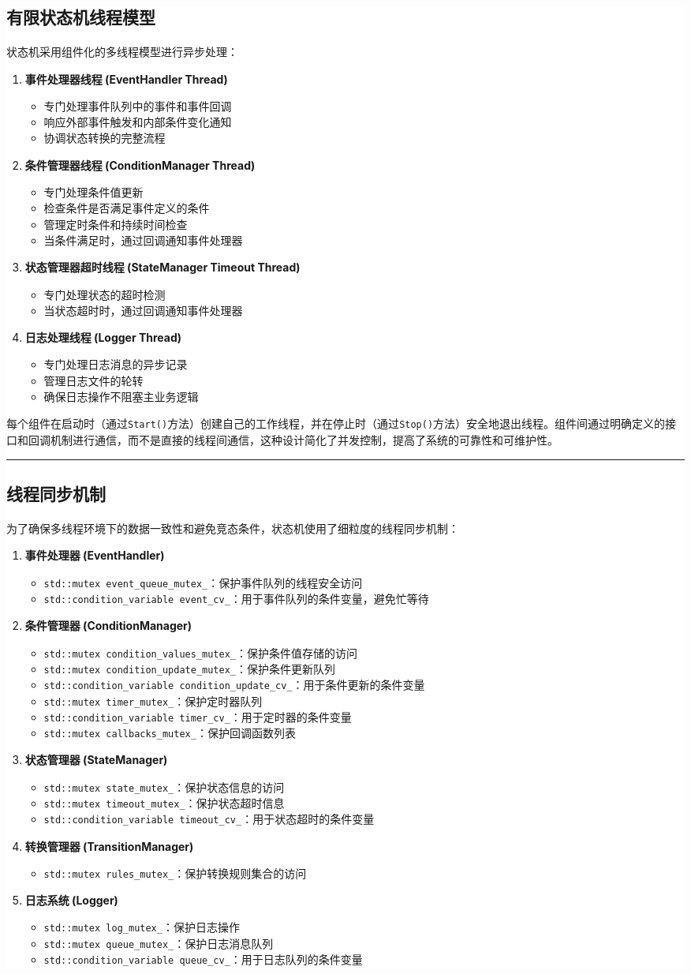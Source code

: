 
## 有限状态机线程模型

状态机采用组件化的多线程模型进行异步处理：

1. **事件处理器线程 (EventHandler Thread)**
   - 专门处理事件队列中的事件和事件回调
   - 响应外部事件触发和内部条件变化通知
   - 协调状态转换的完整流程

2. **条件管理器线程 (ConditionManager Thread)**
   - 专门处理条件值更新
   - 检查条件是否满足事件定义的条件
   - 管理定时条件和持续时间检查
   - 当条件满足时，通过回调通知事件处理器

3. **状态管理器超时线程 (StateManager Timeout Thread)**
   - 专门处理状态的超时检测
   - 当状态超时时，通过回调通知事件处理器

4. **日志处理线程 (Logger Thread)**
   - 专门处理日志消息的异步记录
   - 管理日志文件的轮转
   - 确保日志操作不阻塞主业务逻辑

每个组件在启动时（通过`Start()`方法）创建自己的工作线程，并在停止时（通过`Stop()`方法）安全地退出线程。组件间通过明确定义的接口和回调机制进行通信，而不是直接的线程间通信，这种设计简化了并发控制，提高了系统的可靠性和可维护性。

---

## 线程同步机制

为了确保多线程环境下的数据一致性和避免竞态条件，状态机使用了细粒度的线程同步机制：

1. **事件处理器 (EventHandler)**
   - `std::mutex event_queue_mutex_`：保护事件队列的线程安全访问
   - `std::condition_variable event_cv_`：用于事件队列的条件变量，避免忙等待

2. **条件管理器 (ConditionManager)**
   - `std::mutex condition_values_mutex_`：保护条件值存储的访问
   - `std::mutex condition_update_mutex_`：保护条件更新队列
   - `std::condition_variable condition_update_cv_`：用于条件更新的条件变量
   - `std::mutex timer_mutex_`：保护定时器队列
   - `std::condition_variable timer_cv_`：用于定时器的条件变量
   - `std::mutex callbacks_mutex_`：保护回调函数列表

3. **状态管理器 (StateManager)**
   - `std::mutex state_mutex_`：保护状态信息的访问
   - `std::mutex timeout_mutex_`：保护状态超时信息
   - `std::condition_variable timeout_cv_`：用于状态超时的条件变量

4. **转换管理器 (TransitionManager)**
   - `std::mutex rules_mutex_`：保护转换规则集合的访问

5. **日志系统 (Logger)**
   - `std::mutex log_mutex_`：保护日志操作
   - `std::mutex queue_mutex_`：保护日志消息队列
   - `std::condition_variable queue_cv_`：用于日志队列的条件变量
